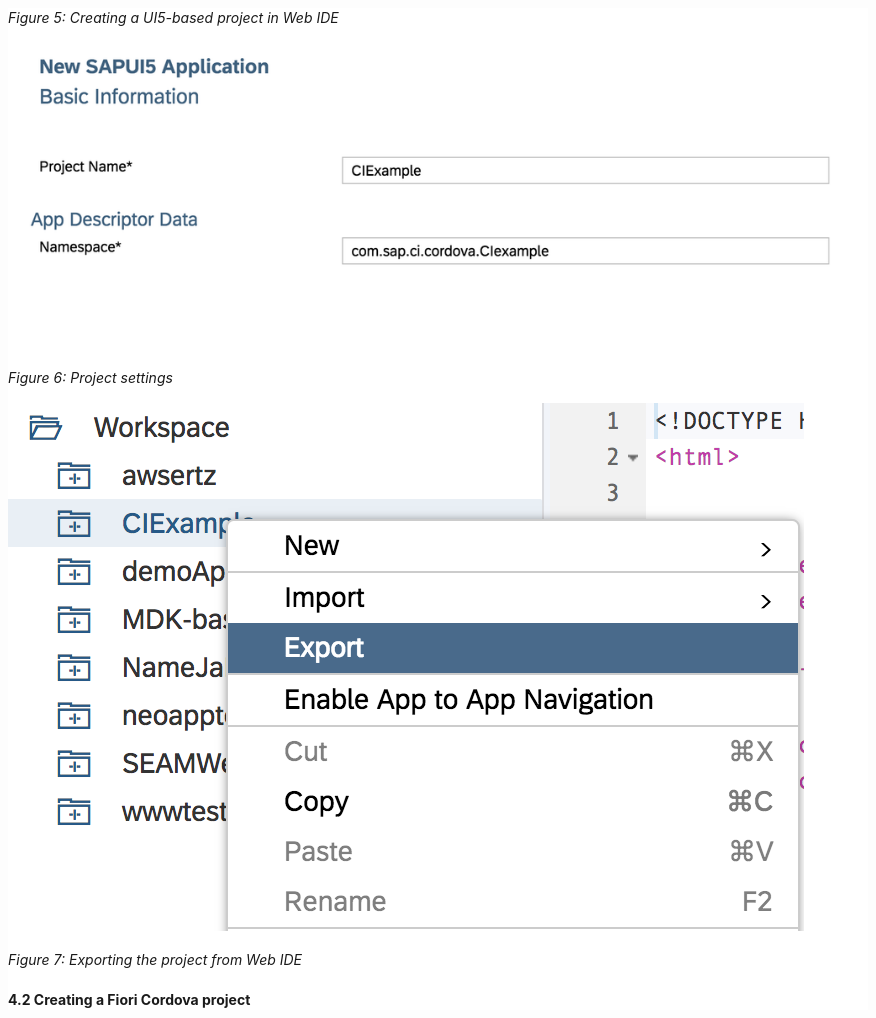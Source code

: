 *Figure 5: Creating a UI5-based project in Web IDE*

![Figure 6: Project settings](webide-3-project-name.png)

*Figure 6: Project settings*

![Figure 7: Exporting the project from Web IDE](webide-4-export.png)

*Figure 7: Exporting the project from Web IDE*

#### 4.2 Creating a Fiori Cordova project
